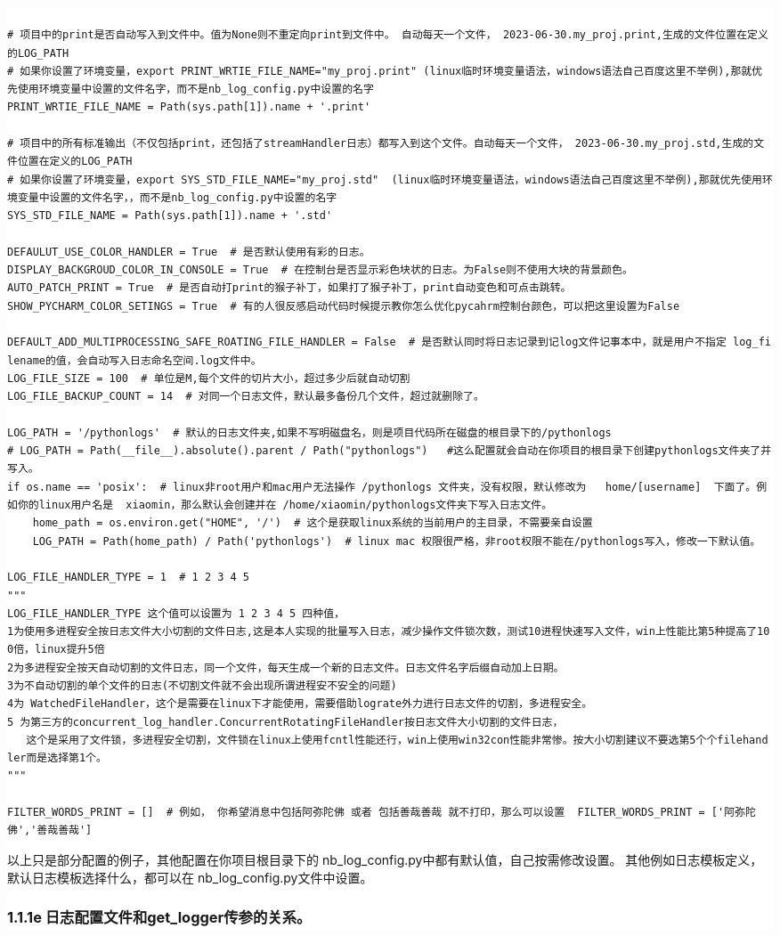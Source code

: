 ```doctest

# 项目中的print是否自动写入到文件中。值为None则不重定向print到文件中。 自动每天一个文件， 2023-06-30.my_proj.print,生成的文件位置在定义的LOG_PATH
# 如果你设置了环境变量，export PRINT_WRTIE_FILE_NAME="my_proj.print" (linux临时环境变量语法，windows语法自己百度这里不举例),那就优先使用环境变量中设置的文件名字，而不是nb_log_config.py中设置的名字
PRINT_WRTIE_FILE_NAME = Path(sys.path[1]).name + '.print' 

# 项目中的所有标准输出（不仅包括print，还包括了streamHandler日志）都写入到这个文件。自动每天一个文件， 2023-06-30.my_proj.std,生成的文件位置在定义的LOG_PATH
# 如果你设置了环境变量，export SYS_STD_FILE_NAME="my_proj.std"  (linux临时环境变量语法，windows语法自己百度这里不举例),那就优先使用环境变量中设置的文件名字，，而不是nb_log_config.py中设置的名字
SYS_STD_FILE_NAME = Path(sys.path[1]).name + '.std'   

DEFAULUT_USE_COLOR_HANDLER = True  # 是否默认使用有彩的日志。
DISPLAY_BACKGROUD_COLOR_IN_CONSOLE = True  # 在控制台是否显示彩色块状的日志。为False则不使用大块的背景颜色。
AUTO_PATCH_PRINT = True  # 是否自动打print的猴子补丁，如果打了猴子补丁，print自动变色和可点击跳转。
SHOW_PYCHARM_COLOR_SETINGS = True  # 有的人很反感启动代码时候提示教你怎么优化pycahrm控制台颜色，可以把这里设置为False

DEFAULT_ADD_MULTIPROCESSING_SAFE_ROATING_FILE_HANDLER = False  # 是否默认同时将日志记录到记log文件记事本中，就是用户不指定 log_filename的值，会自动写入日志命名空间.log文件中。
LOG_FILE_SIZE = 100  # 单位是M,每个文件的切片大小，超过多少后就自动切割
LOG_FILE_BACKUP_COUNT = 14  # 对同一个日志文件，默认最多备份几个文件，超过就删除了。

LOG_PATH = '/pythonlogs'  # 默认的日志文件夹,如果不写明磁盘名，则是项目代码所在磁盘的根目录下的/pythonlogs
# LOG_PATH = Path(__file__).absolute().parent / Path("pythonlogs")   #这么配置就会自动在你项目的根目录下创建pythonlogs文件夹了并写入。
if os.name == 'posix':  # linux非root用户和mac用户无法操作 /pythonlogs 文件夹，没有权限，默认修改为   home/[username]  下面了。例如你的linux用户名是  xiaomin，那么默认会创建并在 /home/xiaomin/pythonlogs文件夹下写入日志文件。
    home_path = os.environ.get("HOME", '/')  # 这个是获取linux系统的当前用户的主目录，不需要亲自设置
    LOG_PATH = Path(home_path) / Path('pythonlogs')  # linux mac 权限很严格，非root权限不能在/pythonlogs写入，修改一下默认值。

LOG_FILE_HANDLER_TYPE = 1  # 1 2 3 4 5
"""
LOG_FILE_HANDLER_TYPE 这个值可以设置为 1 2 3 4 5 四种值，
1为使用多进程安全按日志文件大小切割的文件日志,这是本人实现的批量写入日志，减少操作文件锁次数，测试10进程快速写入文件，win上性能比第5种提高了100倍，linux提升5倍
2为多进程安全按天自动切割的文件日志，同一个文件，每天生成一个新的日志文件。日志文件名字后缀自动加上日期。
3为不自动切割的单个文件的日志(不切割文件就不会出现所谓进程安不安全的问题) 
4为 WatchedFileHandler，这个是需要在linux下才能使用，需要借助lograte外力进行日志文件的切割，多进程安全。
5 为第三方的concurrent_log_handler.ConcurrentRotatingFileHandler按日志文件大小切割的文件日志，
   这个是采用了文件锁，多进程安全切割，文件锁在linux上使用fcntl性能还行，win上使用win32con性能非常惨。按大小切割建议不要选第5个个filehandler而是选择第1个。
"""

FILTER_WORDS_PRINT = []  # 例如， 你希望消息中包括阿弥陀佛 或者 包括善哉善哉 就不打印，那么可以设置  FILTER_WORDS_PRINT = ['阿弥陀佛','善哉善哉']
```

以上只是部分配置的例子，其他配置在你项目根目录下的 nb_log_config.py中都有默认值，自己按需修改设置。
其他例如日志模板定义，默认日志模板选择什么，都可以在 nb_log_config.py文件中设置。


### 1.1.1e  日志配置文件和get_logger传参的关系。
